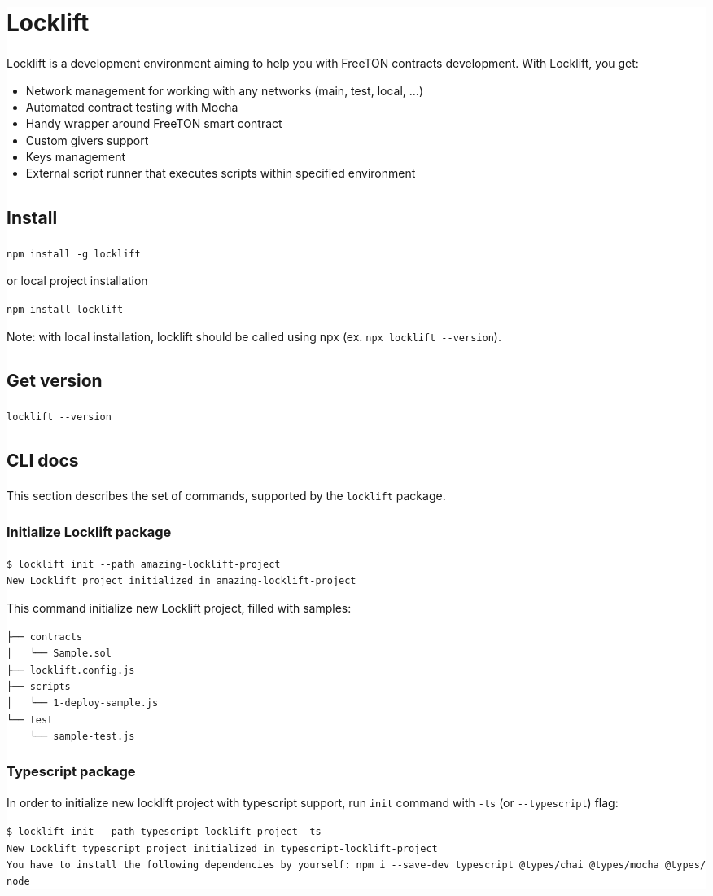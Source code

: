 # Locklift 

Locklift is a development environment aiming to help you with FreeTON contracts development. With Locklift, you get:

- Network management for working with any networks (main, test, local, ...)
- Automated contract testing with Mocha
- Handy wrapper around FreeTON smart contract
- Custom givers support
- Keys management
- External script runner that executes scripts within specified environment

## Install

```
npm install -g locklift
```  
or local project installation
```
npm install locklift
```
Note: with local installation, locklift should be called using npx (ex. `npx locklift --version`).

## Get version

```
locklift --version
```

## CLI docs

This section describes the set of commands, supported by the `locklift` package.

### Initialize Locklift package

```
$ locklift init --path amazing-locklift-project
New Locklift project initialized in amazing-locklift-project
```

This command initialize new Locklift project, filled with samples:

```
├── contracts
│   └── Sample.sol
├── locklift.config.js
├── scripts
│   └── 1-deploy-sample.js
└── test
    └── sample-test.js
```  

### Typescript package
In order to initialize new locklift project with typescript support, run `init` command with `-ts` (or `--typescript`) flag:  
```
$ locklift init --path typescript-locklift-project -ts
New Locklift typescript project initialized in typescript-locklift-project
You have to install the following dependencies by yourself: npm i --save-dev typescript @types/chai @types/mocha @types/node
```  
